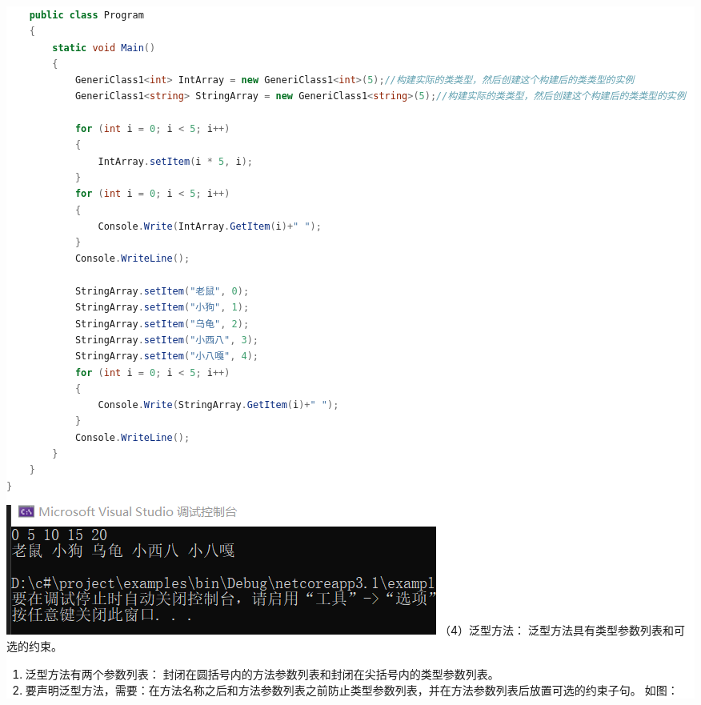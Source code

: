 ```csharp
    public class Program
    {
        static void Main()
        {
            GeneriClass1<int> IntArray = new GeneriClass1<int>(5);//构建实际的类类型，然后创建这个构建后的类类型的实例
            GeneriClass1<string> StringArray = new GeneriClass1<string>(5);//构建实际的类类型，然后创建这个构建后的类类型的实例

            for (int i = 0; i < 5; i++)
            {
                IntArray.setItem(i * 5, i);
            }
            for (int i = 0; i < 5; i++)
            {
                Console.Write(IntArray.GetItem(i)+" ");
            }
            Console.WriteLine();

            StringArray.setItem("老鼠", 0);
            StringArray.setItem("小狗", 1);
            StringArray.setItem("乌龟", 2);
            StringArray.setItem("小西八", 3);
            StringArray.setItem("小八嘎", 4);
            for (int i = 0; i < 5; i++)
            {
                Console.Write(StringArray.GetItem(i)+" ");
            }
            Console.WriteLine();
        }
    }
}
```

![在这里插入图片描述](CSharp学习笔记.assets/b19ea3d6860b150425111d5960b2723e.png)
（4）泛型方法：
泛型方法具有类型参数列表和可选的约束。

  1. 泛型方法有两个参数列表：
     封闭在圆括号内的方法参数列表和封闭在尖括号内的类型参数列表。
  2. 要声明泛型方法，需要：在方法名称之后和方法参数列表之前防止类型参数列表，并在方法参数列表后放置可选的约束子句。
     如图：